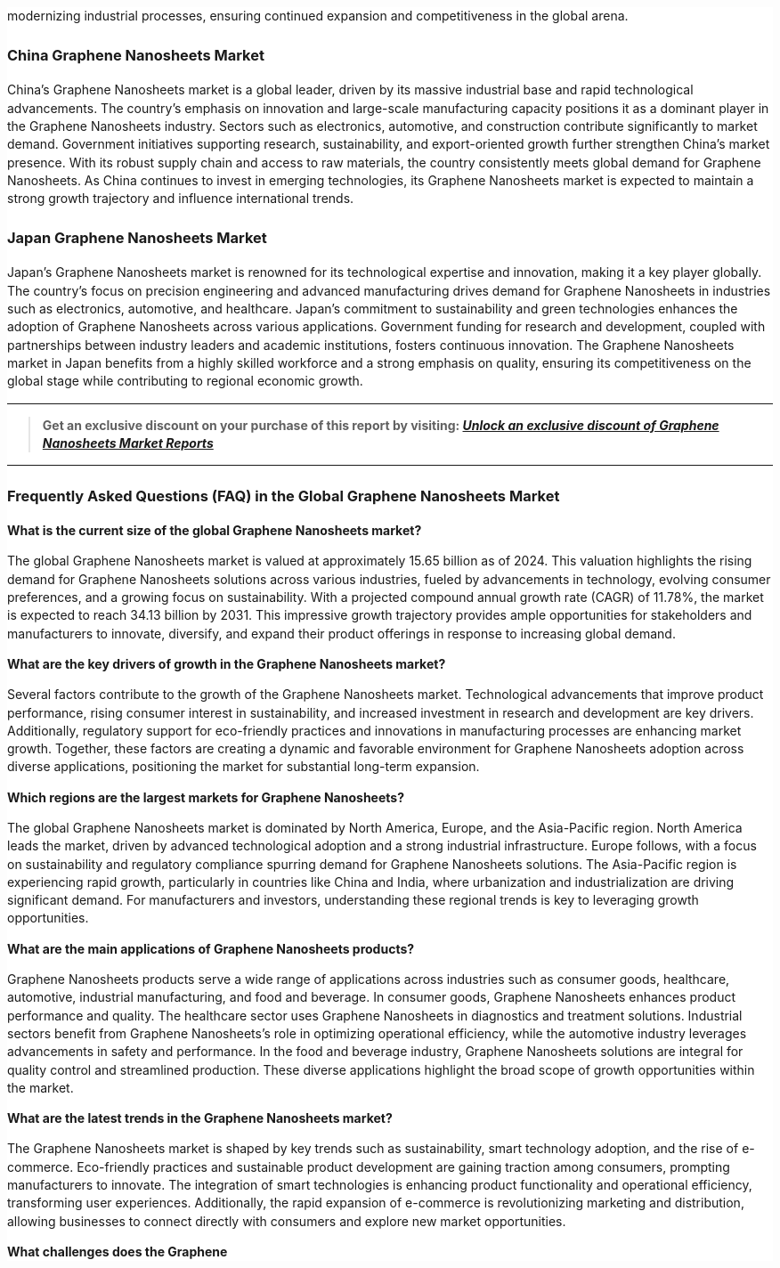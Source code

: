 modernizing industrial processes, ensuring continued expansion and competitiveness in the global arena.</p><h3>China Graphene Nanosheets Market</h3><p>China&rsquo;s Graphene Nanosheets market is a global leader, driven by its massive industrial base and rapid technological advancements. The country&rsquo;s emphasis on innovation and large-scale manufacturing capacity positions it as a dominant player in the Graphene Nanosheets industry. Sectors such as electronics, automotive, and construction contribute significantly to market demand. Government initiatives supporting research, sustainability, and export-oriented growth further strengthen China&rsquo;s market presence. With its robust supply chain and access to raw materials, the country consistently meets global demand for Graphene Nanosheets. As China continues to invest in emerging technologies, its Graphene Nanosheets market is expected to maintain a strong growth trajectory and influence international trends.</p><h3>Japan Graphene Nanosheets Market</h3><p>Japan&rsquo;s Graphene Nanosheets market is renowned for its technological expertise and innovation, making it a key player globally. The country&rsquo;s focus on precision engineering and advanced manufacturing drives demand for Graphene Nanosheets in industries such as electronics, automotive, and healthcare. Japan&rsquo;s commitment to sustainability and green technologies enhances the adoption of Graphene Nanosheets across various applications. Government funding for research and development, coupled with partnerships between industry leaders and academic institutions, fosters continuous innovation. The Graphene Nanosheets market in Japan benefits from a highly skilled workforce and a strong emphasis on quality, ensuring its competitiveness on the global stage while contributing to regional economic growth.</p><hr /><blockquote><p><strong>Get an exclusive discount on your purchase of this report by visiting: <em><a href="://marketresearchpulse.com/ask-for-discount/37784?utm_source=Github&amp;utm_medium=023">Unlock an exclusive discount of Graphene Nanosheets Market Reports</a></em>&nbsp;</strong></p></blockquote><hr /><h3>Frequently Asked Questions (FAQ) in the Global Graphene Nanosheets Market</h3><p><strong>What is the current size of the global Graphene Nanosheets market?</strong></p><p>The global Graphene Nanosheets market is valued at approximately 15.65 billion as of 2024. This valuation highlights the rising demand for Graphene Nanosheets solutions across various industries, fueled by advancements in technology, evolving consumer preferences, and a growing focus on sustainability. With a projected compound annual growth rate (CAGR) of 11.78%, the market is expected to reach 34.13 billion by 2031. This impressive growth trajectory provides ample opportunities for stakeholders and manufacturers to innovate, diversify, and expand their product offerings in response to increasing global demand.</p><p><strong>What are the key drivers of growth in the Graphene Nanosheets market?</strong></p><p>Several factors contribute to the growth of the Graphene Nanosheets market. Technological advancements that improve product performance, rising consumer interest in sustainability, and increased investment in research and development are key drivers. Additionally, regulatory support for eco-friendly practices and innovations in manufacturing processes are enhancing market growth. Together, these factors are creating a dynamic and favorable environment for Graphene Nanosheets adoption across diverse applications, positioning the market for substantial long-term expansion.</p><p><strong>Which regions are the largest markets for Graphene Nanosheets?</strong></p><p>The global Graphene Nanosheets market is dominated by North America, Europe, and the Asia-Pacific region. North America leads the market, driven by advanced technological adoption and a strong industrial infrastructure. Europe follows, with a focus on sustainability and regulatory compliance spurring demand for Graphene Nanosheets solutions. The Asia-Pacific region is experiencing rapid growth, particularly in countries like China and India, where urbanization and industrialization are driving significant demand. For manufacturers and investors, understanding these regional trends is key to leveraging growth opportunities.</p><p><strong>What are the main applications of Graphene Nanosheets products?</strong></p><p>Graphene Nanosheets products serve a wide range of applications across industries such as consumer goods, healthcare, automotive, industrial manufacturing, and food and beverage. In consumer goods, Graphene Nanosheets enhances product performance and quality. The healthcare sector uses Graphene Nanosheets in diagnostics and treatment solutions. Industrial sectors benefit from Graphene Nanosheets&rsquo;s role in optimizing operational efficiency, while the automotive industry leverages advancements in safety and performance. In the food and beverage industry, Graphene Nanosheets solutions are integral for quality control and streamlined production. These diverse applications highlight the broad scope of growth opportunities within the market.</p><p><strong>What are the latest trends in the Graphene Nanosheets market?</strong></p><p>The Graphene Nanosheets market is shaped by key trends such as sustainability, smart technology adoption, and the rise of e-commerce. Eco-friendly practices and sustainable product development are gaining traction among consumers, prompting manufacturers to innovate. The integration of smart technologies is enhancing product functionality and operational efficiency, transforming user experiences. Additionally, the rapid expansion of e-commerce is revolutionizing marketing and distribution, allowing businesses to connect directly with consumers and explore new market opportunities.</p><p><strong>What challenges does the Graphene